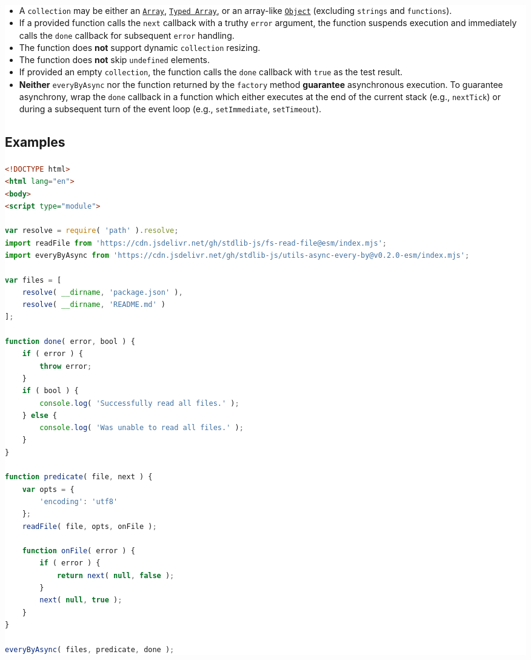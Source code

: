 -   A `collection` may be either an [`Array`][mdn-array], [`Typed Array`][mdn-typed-array], or an array-like [`Object`][mdn-object] (excluding `strings` and `functions`).
-   If a provided function calls the `next` callback with a truthy `error` argument, the function suspends execution and immediately calls the `done` callback for subsequent `error` handling.
-   The function does **not** support dynamic `collection` resizing.
-   The function does **not** skip `undefined` elements.
-   If provided an empty `collection`, the function calls the `done` callback with `true` as the test result.
-   **Neither** `everyByAsync` nor the function returned by the `factory` method **guarantee** asynchronous execution. To guarantee asynchrony, wrap the `done` callback in a function which either executes at the end of the current stack (e.g., `nextTick`) or during a subsequent turn of the event loop (e.g., `setImmediate`, `setTimeout`).

</section>





<section class="examples">

## Examples



```html
<!DOCTYPE html>
<html lang="en">
<body>
<script type="module">

var resolve = require( 'path' ).resolve;
import readFile from 'https://cdn.jsdelivr.net/gh/stdlib-js/fs-read-file@esm/index.mjs';
import everyByAsync from 'https://cdn.jsdelivr.net/gh/stdlib-js/utils-async-every-by@v0.2.0-esm/index.mjs';

var files = [
    resolve( __dirname, 'package.json' ),
    resolve( __dirname, 'README.md' )
];

function done( error, bool ) {
    if ( error ) {
        throw error;
    }
    if ( bool ) {
        console.log( 'Successfully read all files.' );
    } else {
        console.log( 'Was unable to read all files.' );
    }
}

function predicate( file, next ) {
    var opts = {
        'encoding': 'utf8'
    };
    readFile( file, opts, onFile );

    function onFile( error ) {
        if ( error ) {
            return next( null, false );
        }
        next( null, true );
    }
}

everyByAsync( files, predicate, done );
```

[npm-image]: http://img.shields.io/npm/v/@stdlib/utils-async-every-by.svg
[npm-url]: https://npmjs.org/package/@stdlib/utils-async-every-by
[test-image]: https://github.com/stdlib-js/utils-async-every-by/actions/workflows/test.yml/badge.svg?branch=v0.2.0
[test-url]: https://github.com/stdlib-js/utils-async-every-by/actions/workflows/test.yml?query=branch:v0.2.0
[coverage-image]: https://img.shields.io/codecov/c/github/stdlib-js/utils-async-every-by/main.svg
[coverage-url]: https://codecov.io/github/stdlib-js/utils-async-every-by?branch=main
[chat-image]: https://img.shields.io/gitter/room/stdlib-js/stdlib.svg
[chat-url]: https://app.gitter.im/#/room/#stdlib-js_stdlib:gitter.im
[stdlib]: https://github.com/stdlib-js/stdlib
[stdlib-authors]: https://github.com/stdlib-js/stdlib/graphs/contributors
[umd]: https://github.com/umdjs/umd
[es-module]: https://developer.mozilla.org/en-US/docs/Web/JavaScript/Guide/Modules
[deno-url]: https://github.com/stdlib-js/utils-async-every-by/tree/deno
[deno-readme]: https://github.com/stdlib-js/utils-async-every-by/blob/deno/README.md
[umd-url]: https://github.com/stdlib-js/utils-async-every-by/tree/umd
[umd-readme]: https://github.com/stdlib-js/utils-async-every-by/blob/umd/README.md
[esm-url]: https://github.com/stdlib-js/utils-async-every-by/tree/esm
[esm-readme]: https://github.com/stdlib-js/utils-async-every-by/blob/esm/README.md
[branches-url]: https://github.com/stdlib-js/utils-async-every-by/blob/main/branches.md
[stdlib-license]: https://raw.githubusercontent.com/stdlib-js/utils-async-every-by/main/LICENSE
[mdn-array]: https://developer.mozilla.org/en-US/docs/Web/JavaScript/Reference/Global_Objects/Array
[mdn-typed-array]: https://developer.mozilla.org/en-US/docs/Web/JavaScript/Reference/Global_Objects/TypedArray
[mdn-object]: https://developer.mozilla.org/en-US/docs/Web/JavaScript/Reference/Global_Objects/Object
[@stdlib/utils/async/any-by]: https://github.com/stdlib-js/utils-async-any-by/tree/esm
[@stdlib/utils/every-by]: https://github.com/stdlib-js/utils-every-by/tree/esm
[@stdlib/utils/async/every-by-right]: https://github.com/stdlib-js/utils-async-every-by-right/tree/esm
[@stdlib/utils/async/for-each]: https://github.com/stdlib-js/utils-async-for-each/tree/esm
[@stdlib/utils/async/none-by]: https://github.com/stdlib-js/utils-async-none-by/tree/esm
[@stdlib/utils/async/some-by]: https://github.com/stdlib-js/utils-async-some-by/tree/esm